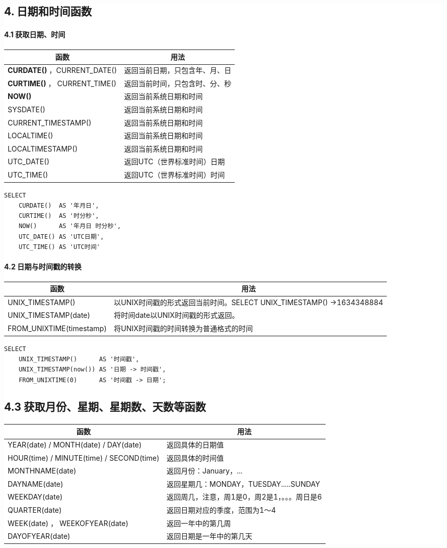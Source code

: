 ## 4. 日期和时间函数
#### 4.1 获取日期、时间

| 函数                                | 用法                           |
| ----------------------------------- | ------------------------------ |
| **CURDATE()** ，CURRENT_DATE()      | 返回当前日期，只包含年、月、日 |
| **CURTIME()** ， CURRENT_TIME()     | 返回当前时间，只包含时、分、秒 |
| **NOW()**                           | 返回当前系统日期和时间         |
| SYSDATE()                           | 返回当前系统日期和时间         |
| CURRENT_TIMESTAMP()                 | 返回当前系统日期和时间         |
| LOCALTIME()                         | 返回当前系统日期和时间         |
| LOCALTIMESTAMP()                    | 返回当前系统日期和时间         |
| UTC_DATE()                          | 返回UTC（世界标准时间）日期    |
| UTC_TIME()                          | 返回UTC（世界标准时间）时间    |

```
SELECT 
    CURDATE()  AS '年月日',    
    CURTIME()  AS '时分秒',
    NOW()      AS '年月日 时分秒',
    UTC_DATE() AS 'UTC日期',
    UTC_TIME() AS 'UTC时间'
```

#### 4.2 日期与时间戳的转换

| 函数                     | 用法                                                         |
| ------------------------ | ------------------------------------------------------------ |
| UNIX_TIMESTAMP()         | 以UNIX时间戳的形式返回当前时间。SELECT UNIX_TIMESTAMP() ->1634348884 |
| UNIX_TIMESTAMP(date)     | 将时间date以UNIX时间戳的形式返回。                           |
| FROM_UNIXTIME(timestamp) | 将UNIX时间戳的时间转换为普通格式的时间                       |

```
SELECT
    UNIX_TIMESTAMP()      AS '时间戳',
    UNIX_TIMESTAMP(now()) AS '日期 -> 时间戳',
    FROM_UNIXTIME(0)      AS '时间戳 -> 日期';
```

## 4.3 获取月份、星期、星期数、天数等函数

| 函数                                     | 用法                                            |
| ---------------------------------------- | ----------------------------------------------- |
| YEAR(date) / MONTH(date) / DAY(date)     | 返回具体的日期值                                |
| HOUR(time) / MINUTE(time) / SECOND(time) | 返回具体的时间值                                |
| MONTHNAME(date)                          | 返回月份：January，...                          |
| DAYNAME(date)                            | 返回星期几：MONDAY，TUESDAY.....SUNDAY          |
| WEEKDAY(date)                            | 返回周几，注意，周1是0，周2是1，。。。周日是6   |
| QUARTER(date)                            | 返回日期对应的季度，范围为1～4                  |
| WEEK(date) ， WEEKOFYEAR(date)           | 返回一年中的第几周                              |
| DAYOFYEAR(date)                          | 返回日期是一年中的第几天                        |